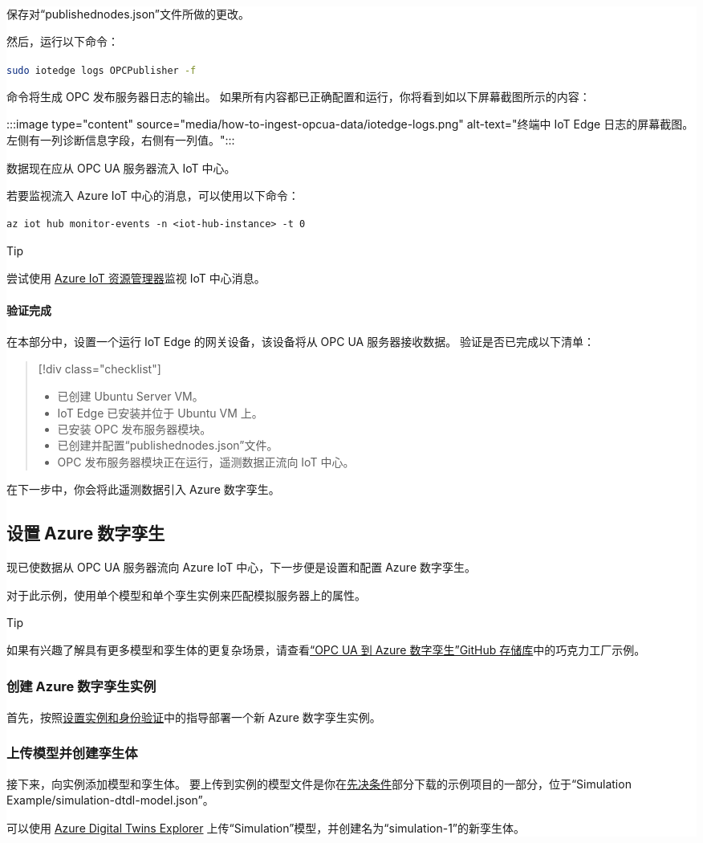保存对“publishednodes.json”文件所做的更改。

然后，运行以下命令：

```bash
sudo iotedge logs OPCPublisher -f
```

命令将生成 OPC 发布服务器日志的输出。 如果所有内容都已正确配置和运行，你将看到如以下屏幕截图所示的内容：

:::image type="content" source="media/how-to-ingest-opcua-data/iotedge-logs.png" alt-text="终端中 IoT Edge 日志的屏幕截图。左侧有一列诊断信息字段，右侧有一列值。":::

数据现在应从 OPC UA 服务器流入 IoT 中心。

若要监视流入 Azure IoT 中心的消息，可以使用以下命令：

```azurecli-interactive
az iot hub monitor-events -n <iot-hub-instance> -t 0
```

> [!TIP]
> 尝试使用 [Azure IoT 资源管理器](../iot-fundamentals/howto-use-iot-explorer.md)监视 IoT 中心消息。

#### <a name="verify-completion"></a>验证完成

在本部分中，设置一个运行 IoT Edge 的网关设备，该设备将从 OPC UA 服务器接收数据。 验证是否已完成以下清单：
> [!div class="checklist"]
> * 已创建 Ubuntu Server VM。
> * IoT Edge 已安装并位于 Ubuntu VM 上。
> * 已安装 OPC 发布服务器模块。
> * 已创建并配置“publishednodes.json”文件。
> * OPC 发布服务器模块正在运行，遥测数据正流向 IoT 中心。

在下一步中，你会将此遥测数据引入 Azure 数字孪生。

## <a name="set-up-azure-digital-twins"></a>设置 Azure 数字孪生

现已使数据从 OPC UA 服务器流向 Azure IoT 中心，下一步便是设置和配置 Azure 数字孪生。 

对于此示例，使用单个模型和单个孪生实例来匹配模拟服务器上的属性。 

>[!TIP]
>如果有兴趣了解具有更多模型和孪生体的更复杂场景，请查看[“OPC UA 到 Azure 数字孪生”GitHub 存储库](https://github.com/Azure-Samples/opcua-to-azure-digital-twins)中的巧克力工厂示例。

### <a name="create-azure-digital-twins-instance"></a>创建 Azure 数字孪生实例

首先，按照[设置实例和身份验证](how-to-set-up-instance-portal.md)中的指导部署一个新 Azure 数字孪生实例。

### <a name="upload-model-and-create-twin"></a>上传模型并创建孪生体

接下来，向实例添加模型和孪生体。 要上传到实例的模型文件是你在[先决条件](#prerequisites)部分下载的示例项目的一部分，位于“Simulation Example/simulation-dtdl-model.json”。

可以使用 [Azure Digital Twins Explorer](concepts-azure-digital-twins-explorer.md) 上传“Simulation”模型，并创建名为“simulation-1”的新孪生体。
